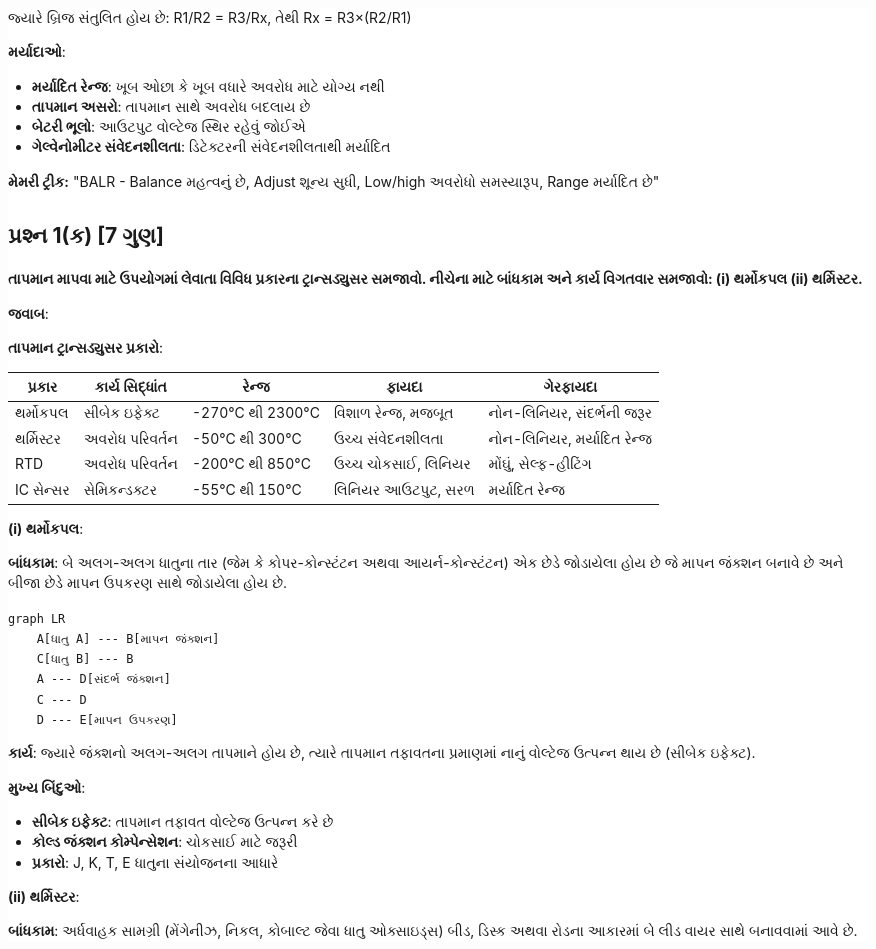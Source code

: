 જ્યારે બ્રિજ સંતુલિત હોય છે: R1/R2 = R3/Rx, તેથી Rx = R3×(R2/R1)

**મર્યાદાઓ**:

- **મર્યાદિત રેન્જ**: ખૂબ ઓછા કે ખૂબ વધારે અવરોધ માટે યોગ્ય નથી
- **તાપમાન અસરો**: તાપમાન સાથે અવરોધ બદલાય છે
- **બેટરી ભૂલો**: આઉટપુટ વોલ્ટેજ સ્થિર રહેવું જોઈએ
- **ગેલ્વેનોમીટર સંવેદનશીલતા**: ડિટેક્ટરની સંવેદનશીલતાથી મર્યાદિત

**મેમરી ટ્રીક:** "BALR - Balance મહત્વનું છે, Adjust શૂન્ય સુધી, Low/high અવરોધો સમસ્યારૂપ, Range મર્યાદિત છે"

## પ્રશ્ન 1(ક) [7 ગુણ]

**તાપમાન માપવા માટે ઉપયોગમાં લેવાતા વિવિધ પ્રકારના ટ્રાન્સડ્યુસર સમજાવો. નીચેના માટે બાંધકામ અને કાર્ય વિગતવાર સમજાવો: (i) થર્મોકપલ (ii) થર્મિસ્ટર.**

**જવાબ**:

**તાપમાન ટ્રાન્સડ્યુસર પ્રકારો**:

| પ્રકાર | કાર્ય સિદ્ધાંત | રેન્જ | ફાયદા | ગેરફાયદા |
|------|-------------------|-------|------------|---------------|
| થર્મોકપલ | સીબેક ઇફેક્ટ | -270°C થી 2300°C | વિશાળ રેન્જ, મજબૂત | નોન-લિનિયર, સંદર્ભની જરૂર |
| થર્મિસ્ટર | અવરોધ પરિવર્તન | -50°C થી 300°C | ઉચ્ચ સંવેદનશીલતા | નોન-લિનિયર, મર્યાદિત રેન્જ |
| RTD | અવરોધ પરિવર્તન | -200°C થી 850°C | ઉચ્ચ ચોકસાઈ, લિનિયર | મોંઘું, સેલ્ફ-હીટિંગ |
| IC સેન્સર | સેમિકન્ડક્ટર | -55°C થી 150°C | લિનિયર આઉટપુટ, સરળ | મર્યાદિત રેન્જ |

**(i) થર્મોકપલ**:

**બાંધકામ**: બે અલગ-અલગ ધાતુના તાર (જેમ કે કોપર-કોન્સ્ટંટન અથવા આયર્ન-કોન્સ્ટંટન) એક છેડે જોડાયેલા હોય છે જે માપન જંક્શન બનાવે છે અને બીજા છેડે માપન ઉપકરણ સાથે જોડાયેલા હોય છે.

```mermaid
graph LR
    A[ધાતુ A] --- B[માપન જંક્શન]
    C[ધાતુ B] --- B
    A --- D[સંદર્ભ જંક્શન]
    C --- D
    D --- E[માપન ઉપકરણ]
```

**કાર્ય**: જ્યારે જંક્શનો અલગ-અલગ તાપમાને હોય છે, ત્યારે તાપમાન તફાવતના પ્રમાણમાં નાનું વોલ્ટેજ ઉત્પન્ન થાય છે (સીબેક ઇફેક્ટ).

**મુખ્ય બિંદુઓ**:

- **સીબેક ઇફેક્ટ**: તાપમાન તફાવત વોલ્ટેજ ઉત્પન્ન કરે છે
- **કોલ્ડ જંક્શન કોમ્પેન્સેશન**: ચોકસાઈ માટે જરૂરી
- **પ્રકારો**: J, K, T, E ધાતુના સંયોજનના આધારે

**(ii) થર્મિસ્ટર**:

**બાંધકામ**: અર્ધવાહક સામગ્રી (મેંગેનીઝ, નિકલ, કોબાલ્ટ જેવા ધાતુ ઓક્સાઇડ્સ) બીડ, ડિસ્ક અથવા રોડના આકારમાં બે લીડ વાયર સાથે બનાવવામાં આવે છે.
